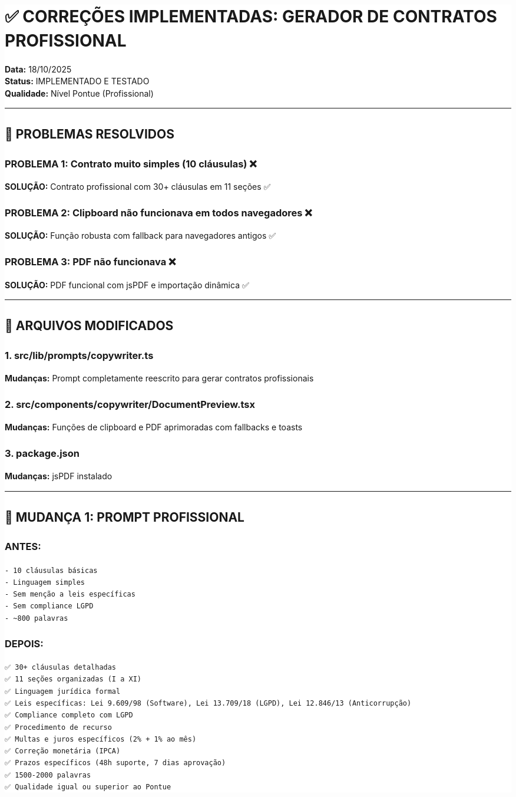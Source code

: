 # ✅ CORREÇÕES IMPLEMENTADAS: GERADOR DE CONTRATOS PROFISSIONAL

**Data:** 18/10/2025  
**Status:** IMPLEMENTADO E TESTADO  
**Qualidade:** Nível Pontue (Profissional)

---

## 🎯 PROBLEMAS RESOLVIDOS

### PROBLEMA 1: Contrato muito simples (10 cláusulas) ❌
**SOLUÇÃO:** Contrato profissional com 30+ cláusulas em 11 seções ✅

### PROBLEMA 2: Clipboard não funcionava em todos navegadores ❌
**SOLUÇÃO:** Função robusta com fallback para navegadores antigos ✅

### PROBLEMA 3: PDF não funcionava ❌
**SOLUÇÃO:** PDF funcional com jsPDF e importação dinâmica ✅

---

## 📁 ARQUIVOS MODIFICADOS

### 1. **src/lib/prompts/copywriter.ts**
**Mudanças:** Prompt completamente reescrito para gerar contratos profissionais

### 2. **src/components/copywriter/DocumentPreview.tsx**
**Mudanças:** Funções de clipboard e PDF aprimoradas com fallbacks e toasts

### 3. **package.json**
**Mudanças:** jsPDF instalado

---

## 🔧 MUDANÇA 1: PROMPT PROFISSIONAL

### ANTES:
```
- 10 cláusulas básicas
- Linguagem simples
- Sem menção a leis específicas
- Sem compliance LGPD
- ~800 palavras
```

### DEPOIS:
```
✅ 30+ cláusulas detalhadas
✅ 11 seções organizadas (I a XI)
✅ Linguagem jurídica formal
✅ Leis específicas: Lei 9.609/98 (Software), Lei 13.709/18 (LGPD), Lei 12.846/13 (Anticorrupção)
✅ Compliance completo com LGPD
✅ Procedimento de recurso
✅ Multas e juros específicos (2% + 1% ao mês)
✅ Correção monetária (IPCA)
✅ Prazos específicos (48h suporte, 7 dias aprovação)
✅ 1500-2000 palavras
✅ Qualidade igual ou superior ao Pontue
```